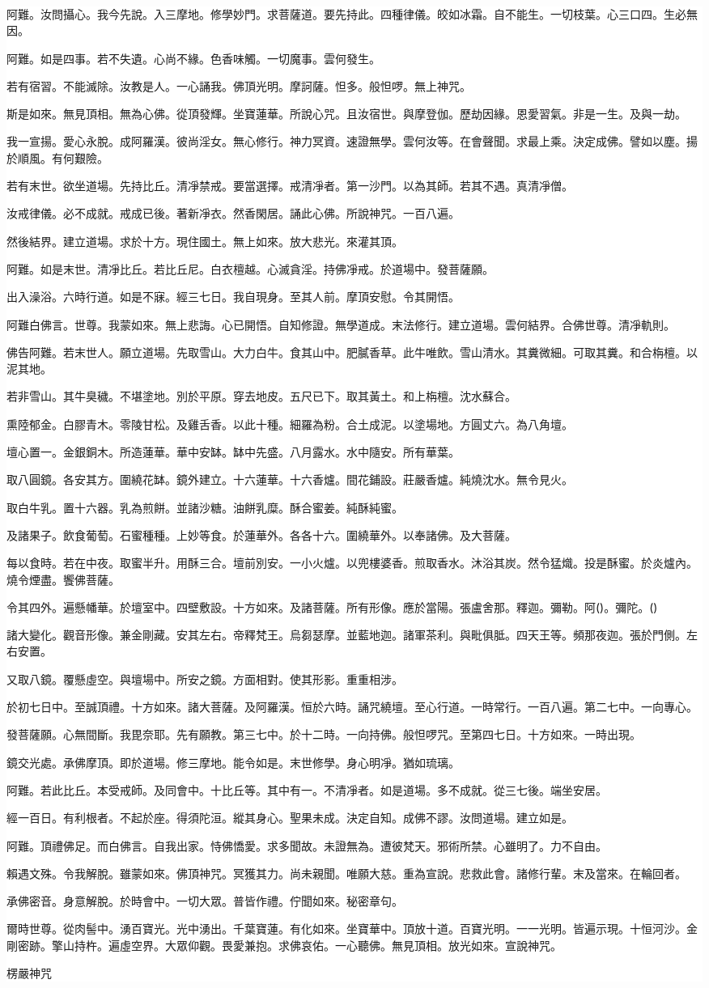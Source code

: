 阿難。汝問攝心。我今先說。入三摩地。修學妙門。求菩薩道。要先持此。四種律儀。皎如冰霜。自不能生。一切枝葉。心三口四。生必無因。

阿難。如是四事。若不失遺。心尚不緣。色香味觸。一切魔事。雲何發生。

若有宿習。不能滅除。汝教是人。一心誦我。佛頂光明。摩訶薩。怛多。般怛啰。無上神咒。

斯是如來。無見頂相。無為心佛。從頂發輝。坐寶蓮華。所說心咒。且汝宿世。與摩登伽。歷劫因緣。恩愛習氣。非是一生。及與一劫。

我一宣揚。愛心永脫。成阿羅漢。彼尚淫女。無心修行。神力冥資。速證無學。雲何汝等。在會聲聞。求最上乘。決定成佛。譬如以塵。揚於順風。有何艱險。

若有末世。欲坐道場。先持比丘。清凈禁戒。要當選擇。戒清凈者。第一沙門。以為其師。若其不遇。真清凈僧。

汝戒律儀。必不成就。戒成已後。著新凈衣。然香閑居。誦此心佛。所說神咒。一百八遍。

然後結界。建立道場。求於十方。現住國土。無上如來。放大悲光。來灌其頂。

阿難。如是末世。清凈比丘。若比丘尼。白衣檀越。心滅貪淫。持佛凈戒。於道場中。發菩薩願。

出入澡浴。六時行道。如是不寐。經三七日。我自現身。至其人前。摩頂安慰。令其開悟。

阿難白佛言。世尊。我蒙如來。無上悲誨。心已開悟。自知修證。無學道成。末法修行。建立道場。雲何結界。合佛世尊。清凈軌則。

佛告阿難。若末世人。願立道場。先取雪山。大力白牛。食其山中。肥膩香草。此牛唯飲。雪山清水。其糞微細。可取其糞。和合栴檀。以泥其地。

若非雪山。其牛臭穢。不堪塗地。別於平原。穿去地皮。五尺已下。取其黃土。和上栴檀。沈水蘇合。

熏陸郁金。白膠青木。零陵甘松。及雞舌香。以此十種。細羅為粉。合土成泥。以塗場地。方圓丈六。為八角壇。

壇心置一。金銀銅木。所造蓮華。華中安缽。缽中先盛。八月露水。水中隨安。所有華葉。

取八圓鏡。各安其方。圍繞花缽。鏡外建立。十六蓮華。十六香爐。間花鋪設。莊嚴香爐。純燒沈水。無令見火。

取白牛乳。置十六器。乳為煎餅。並諸沙糖。油餅乳糜。酥合蜜姜。純酥純蜜。

及諸果子。飲食葡萄。石蜜種種。上妙等食。於蓮華外。各各十六。圍繞華外。以奉諸佛。及大菩薩。

每以食時。若在中夜。取蜜半升。用酥三合。壇前別安。一小火爐。以兜樓婆香。煎取香水。沐浴其炭。然令猛熾。投是酥蜜。於炎爐內。燒令煙盡。饗佛菩薩。

令其四外。遍懸幡華。於壇室中。四壁敷設。十方如來。及諸菩薩。所有形像。應於當陽。張盧舍那。釋迦。彌勒。阿()。彌陀。()

諸大變化。觀音形像。兼金剛藏。安其左右。帝釋梵王。烏芻瑟摩。並藍地迦。諸軍茶利。與毗俱胝。四天王等。頻那夜迦。張於門側。左右安置。

又取八鏡。覆懸虛空。與壇場中。所安之鏡。方面相對。使其形影。重重相涉。

於初七日中。至誠頂禮。十方如來。諸大菩薩。及阿羅漢。恒於六時。誦咒繞壇。至心行道。一時常行。一百八遍。第二七中。一向專心。

發菩薩願。心無間斷。我毘奈耶。先有願教。第三七中。於十二時。一向持佛。般怛啰咒。至第四七日。十方如來。一時出現。

鏡交光處。承佛摩頂。即於道場。修三摩地。能令如是。末世修學。身心明凈。猶如琉璃。

阿難。若此比丘。本受戒師。及同會中。十比丘等。其中有一。不清凈者。如是道場。多不成就。從三七後。端坐安居。

經一百日。有利根者。不起於座。得須陀洹。縱其身心。聖果未成。決定自知。成佛不謬。汝問道場。建立如是。

阿難。頂禮佛足。而白佛言。自我出家。恃佛憍愛。求多聞故。未證無為。遭彼梵天。邪術所禁。心雖明了。力不自由。

賴遇文殊。令我解脫。雖蒙如來。佛頂神咒。冥獲其力。尚未親聞。唯願大慈。重為宣說。悲救此會。諸修行輩。末及當來。在輪回者。

承佛密音。身意解脫。於時會中。一切大眾。普皆作禮。佇聞如來。秘密章句。

爾時世尊。從肉髻中。湧百寶光。光中湧出。千葉寶蓮。有化如來。坐寶華中。頂放十道。百寶光明。一一光明。皆遍示現。十恒河沙。金剛密跡。擎山持杵。遍虛空界。大眾仰觀。畏愛兼抱。求佛哀佑。一心聽佛。無見頂相。放光如來。宣說神咒。

楞嚴神咒
